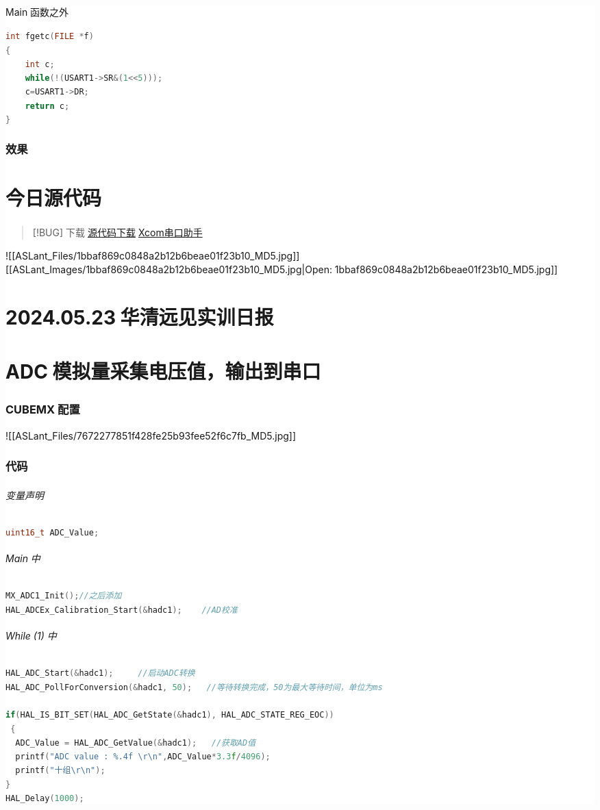 Main 函数之外
```c
int fgetc(FILE *f)
{
    int c;
    while(!(USART1->SR&(1<<5)));
    c=USART1->DR;
    return c;
}
```

### 效果
<video src="https://s138.ananas.chaoxing.com/sv-w7/video/6f/ed/3b/89a6511b4eba5af06a070d2c40a4d05f/sd.mp4" width="100%" height="100%" controls="controls" class="rounded-video"></video>

# 今日源代码

> [!BUG] 下载
> [源代码下载](https://www.yuanxiapi.cn/api/lanzou/?url=https://aslant.lanzoul.com/iZSuj1zjfzcd&type=down)
> [Xcom串口助手](https://www.yuanxiapi.cn/api/lanzou/?url=https://aslant.lanzoul.com/iIQhS1zjg44f&type=down)
> 
![[ASLant_Files/1bbaf869c0848a2b12b6beae01f23b10_MD5.jpg]]
[](../ASLant_Files/1bbaf869c0848a2b12b6beae01f23b10_MD5.jpg)[[ASLant_Images/1bbaf869c0848a2b12b6beae01f23b10_MD5.jpg|Open: 1bbaf869c0848a2b12b6beae01f23b10_MD5.jpg]]
# 2024.05.23 华清远见实训日报

# ADC 模拟量采集电压值，输出到串口

###  CUBEMX 配置

![[ASLant_Files/7672277851f428fe25b93fee52f6c7fb_MD5.jpg]]

### 代码
###### 变量声明
```c
uint16_t ADC_Value;
```

###### Main 中
```c
MX_ADC1_Init();//之后添加
HAL_ADCEx_Calibration_Start(&hadc1);    //AD校准
```

###### While (1) 中
```c
HAL_ADC_Start(&hadc1);     //启动ADC转换
HAL_ADC_PollForConversion(&hadc1, 50);   //等待转换完成，50为最大等待时间，单位为ms

if(HAL_IS_BIT_SET(HAL_ADC_GetState(&hadc1), HAL_ADC_STATE_REG_EOC))
 {
  ADC_Value = HAL_ADC_GetValue(&hadc1);   //获取AD值
  printf("ADC value : %.4f \r\n",ADC_Value*3.3f/4096);
  printf("十组\r\n");
}
HAL_Delay(1000);
```

